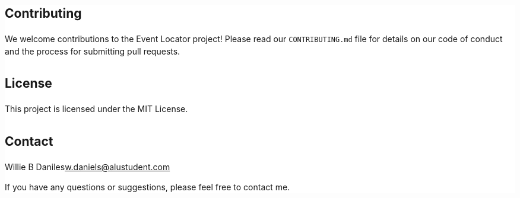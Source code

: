 ## Contributing

We welcome contributions to the Event Locator project! Please read our `CONTRIBUTING.md` file for details on our code of conduct and the process for submitting pull requests.

## License

This project is licensed under the MIT License.

## Contact

Willie B Daniles<w.daniels@alustudent.com>

If you have any questions or suggestions, please feel free to contact me.
